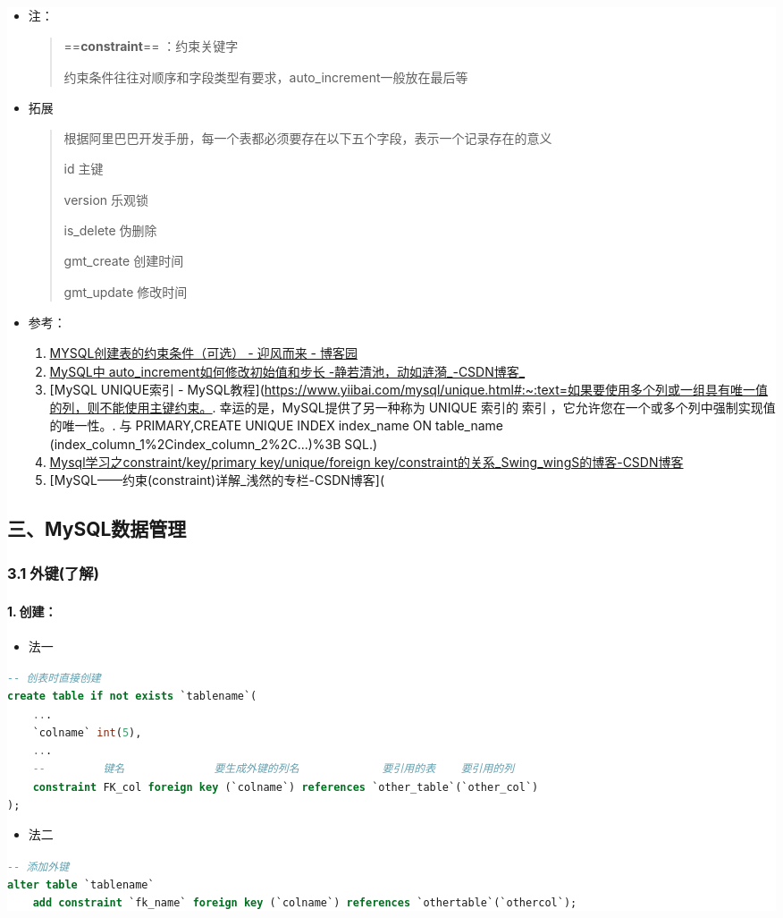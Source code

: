 -   注：

    >    ==**constraint**== ：约束关键字
    >
    >    约束条件往往对顺序和字段类型有要求，auto_increment一般放在最后等

-   拓展

    >   根据阿里巴巴开发手册，每一个表都必须要存在以下五个字段，表示一个记录存在的意义
    >
    >   id				     主键
    >
    >   version		    乐观锁
    >
    >   is_delete	      伪删除
    >
    >   gmt_create     创建时间
    >
    >   gmt_update    修改时间

-   参考：

    1.  [MYSQL创建表的约束条件（可选） - 迎风而来 - 博客园](https://www.cnblogs.com/sui776265233/p/9343690.html#_label5)
    2.  [MySQL中 auto_increment如何修改初始值和步长 -静若清池，动如涟漪_-CSDN博客_](https://blog.csdn.net/wangyongx_123/article/details/90315737)
    3.  [MySQL UNIQUE索引 - MySQL教程](https://www.yiibai.com/mysql/unique.html#:~:text=如果要使用多个列或一组具有唯一值的列，则不能使用主键约束。. 幸运的是，MySQL提供了另一种称为 UNIQUE 索引的 索引 ，它允许您在一个或多个列中强制实现值的唯一性。. 与 PRIMARY,CREATE UNIQUE INDEX index_name ON table_name (index_column_1%2Cindex_column_2%2C...)%3B SQL.)
    4.  [Mysql学习之constraint/key/primary key/unique/foreign key/constraint的关系_Swing_wingS的博客-CSDN博客](https://blog.csdn.net/Swing_wingS/article/details/92801561)
    5.  [MySQL——约束(constraint)详解_浅然的专栏-CSDN博客](

## 三、MySQL数据管理

### 3.1 外键(了解)

#### 1. 创建：

-   法一

```sql
-- 创表时直接创建
create table if not exists `tablename`(
	...
    `colname` int(5),
    ...
    --         键名              要生成外键的列名             要引用的表    要引用的列
    constraint FK_col foreign key (`colname`) references `other_table`(`other_col`)
);
```

-   法二

```sql
-- 添加外键
alter table `tablename`
	add constraint `fk_name` foreign key (`colname`) references `othertable`(`othercol`);
```
